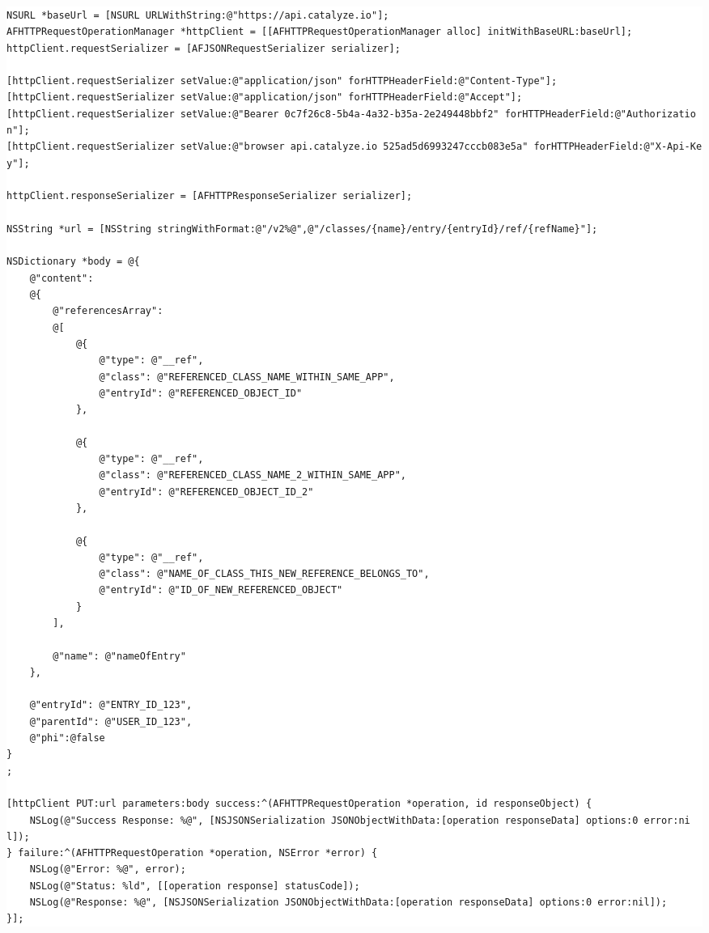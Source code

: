 ```objc
NSURL *baseUrl = [NSURL URLWithString:@"https://api.catalyze.io"];
AFHTTPRequestOperationManager *httpClient = [[AFHTTPRequestOperationManager alloc] initWithBaseURL:baseUrl];
httpClient.requestSerializer = [AFJSONRequestSerializer serializer];

[httpClient.requestSerializer setValue:@"application/json" forHTTPHeaderField:@"Content-Type"];
[httpClient.requestSerializer setValue:@"application/json" forHTTPHeaderField:@"Accept"];
[httpClient.requestSerializer setValue:@"Bearer 0c7f26c8-5b4a-4a32-b35a-2e249448bbf2" forHTTPHeaderField:@"Authorization"];
[httpClient.requestSerializer setValue:@"browser api.catalyze.io 525ad5d6993247cccb083e5a" forHTTPHeaderField:@"X-Api-Key"];

httpClient.responseSerializer = [AFHTTPResponseSerializer serializer];

NSString *url = [NSString stringWithFormat:@"/v2%@",@"/classes/{name}/entry/{entryId}/ref/{refName}"];

NSDictionary *body = @{
	@"content": 
	@{
		@"referencesArray": 
		@[
			@{
				@"type": @"__ref",
				@"class": @"REFERENCED_CLASS_NAME_WITHIN_SAME_APP",
				@"entryId": @"REFERENCED_OBJECT_ID"
			},

			@{
				@"type": @"__ref",
				@"class": @"REFERENCED_CLASS_NAME_2_WITHIN_SAME_APP",
				@"entryId": @"REFERENCED_OBJECT_ID_2"
			},

			@{
				@"type": @"__ref",
				@"class": @"NAME_OF_CLASS_THIS_NEW_REFERENCE_BELONGS_TO",
				@"entryId": @"ID_OF_NEW_REFERENCED_OBJECT"
			}
		],

		@"name": @"nameOfEntry"
	},

	@"entryId": @"ENTRY_ID_123",
	@"parentId": @"USER_ID_123",
	@"phi":@false
}
;

[httpClient PUT:url parameters:body success:^(AFHTTPRequestOperation *operation, id responseObject) {
    NSLog(@"Success Response: %@", [NSJSONSerialization JSONObjectWithData:[operation responseData] options:0 error:nil]);
} failure:^(AFHTTPRequestOperation *operation, NSError *error) {
    NSLog(@"Error: %@", error);
    NSLog(@"Status: %ld", [[operation response] statusCode]);
    NSLog(@"Response: %@", [NSJSONSerialization JSONObjectWithData:[operation responseData] options:0 error:nil]);
}];
```
